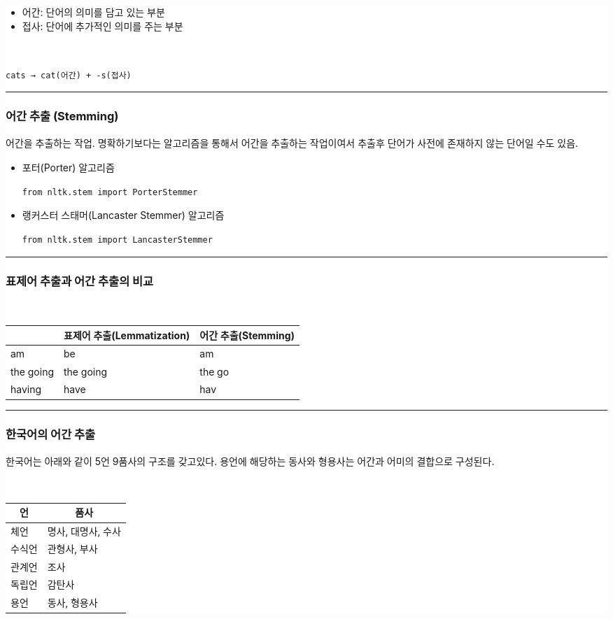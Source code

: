 - 어간: 단어의 의미를 담고 있는 부분
- 접사: 단어에 추가적인 의미를 주는 부분

<br>

```
cats → cat(어간) + -s(접사)
```

---

### 어간 추출 (Stemming)

어간을 추출하는 작업. 명확하기보다는 알고리즘을 통해서 어간을 추출하는 작업이여서 추출후 단어가 사전에 존재하지 않는 단어일 수도 있음.

- 포터(Porter) 알고리즘
  
     `from nltk.stem import PorterStemmer`
    
- 랭커스터 스태머(Lancaster Stemmer) 알고리즘
  
    `from nltk.stem import LancasterStemmer`
    

---

### 표제어 추출과 어간 추출의 비교

<br>

<div align="center">

|  | 표제어 추출(Lemmatization) | 어간 추출(Stemming) |
| --- | --- | --- |
| am | be | am |
| the going | the going | the go |
| having | have | hav |

</div>

---

### 한국어의 어간 추출

한국어는 아래와 같이 5언 9품사의 구조를 갖고있다.
용언에 해당하는 동사와 형용사는 어간과 어미의 결합으로 구성된다.

<br>

<div align="center">

| 언 | 품사 |
| --- | --- |
| 체언 | 명사, 대명사, 수사 |
| 수식언 | 관형사, 부사 |
| 관계언 | 조사 |
| 독립언 | 감탄사 |
| 용언 | 동사, 형용사 |
